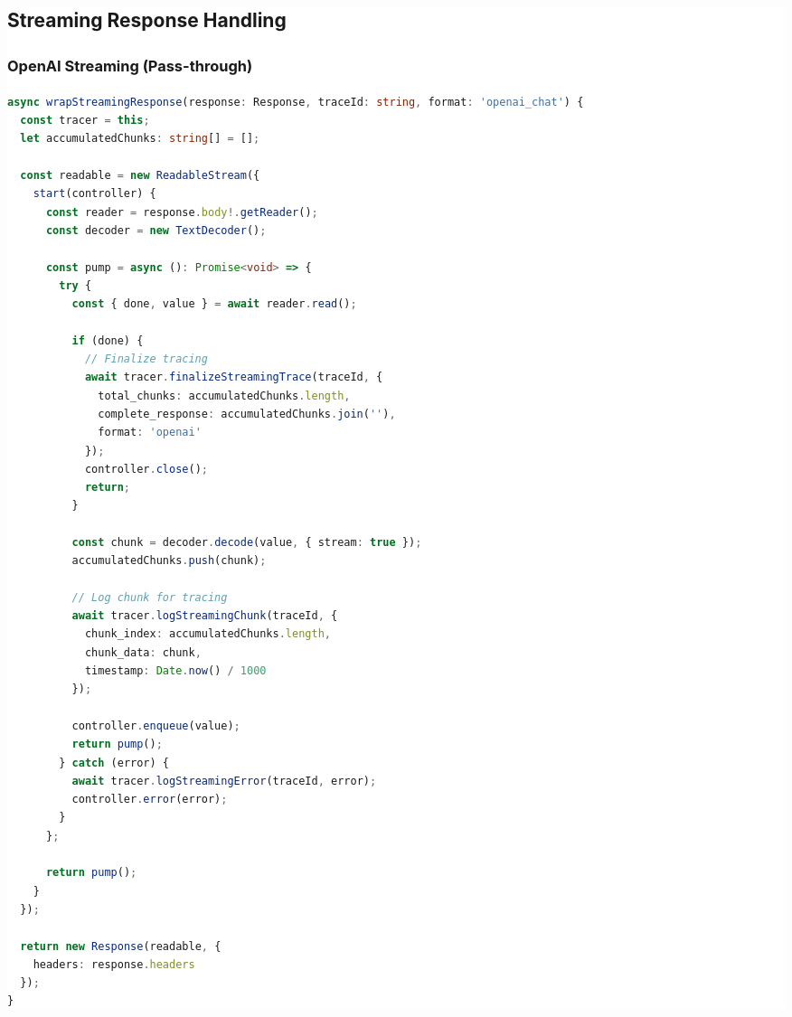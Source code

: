 ## Streaming Response Handling

### OpenAI Streaming (Pass-through)
```typescript
async wrapStreamingResponse(response: Response, traceId: string, format: 'openai_chat') {
  const tracer = this;
  let accumulatedChunks: string[] = [];
  
  const readable = new ReadableStream({
    start(controller) {
      const reader = response.body!.getReader();
      const decoder = new TextDecoder();
      
      const pump = async (): Promise<void> => {
        try {
          const { done, value } = await reader.read();
          
          if (done) {
            // Finalize tracing
            await tracer.finalizeStreamingTrace(traceId, {
              total_chunks: accumulatedChunks.length,
              complete_response: accumulatedChunks.join(''),
              format: 'openai'
            });
            controller.close();
            return;
          }
          
          const chunk = decoder.decode(value, { stream: true });
          accumulatedChunks.push(chunk);
          
          // Log chunk for tracing
          await tracer.logStreamingChunk(traceId, {
            chunk_index: accumulatedChunks.length,
            chunk_data: chunk,
            timestamp: Date.now() / 1000
          });
          
          controller.enqueue(value);
          return pump();
        } catch (error) {
          await tracer.logStreamingError(traceId, error);
          controller.error(error);
        }
      };
      
      return pump();
    }
  });
  
  return new Response(readable, {
    headers: response.headers
  });
}
```
